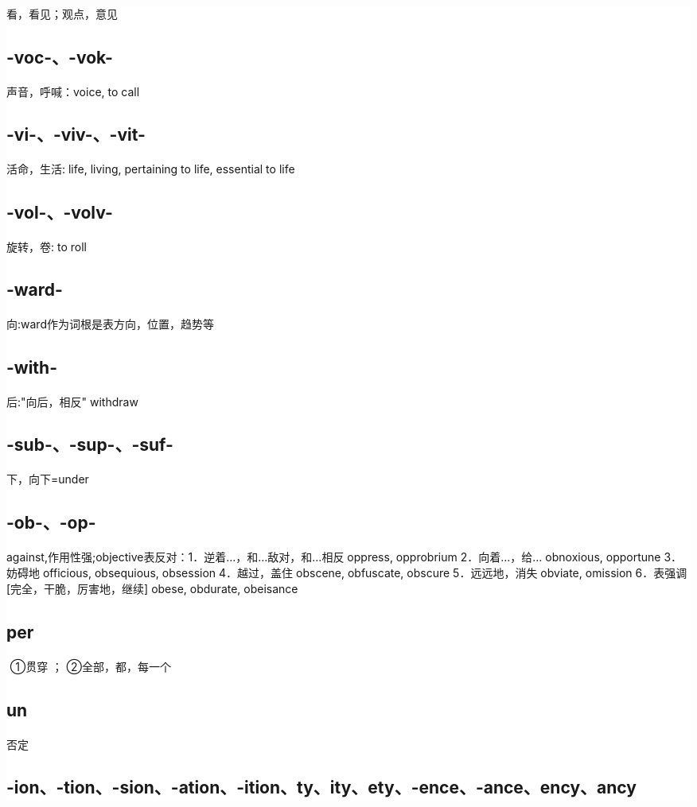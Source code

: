 看，看见；观点，意见

## -voc-、-vok- 

声音，呼喊：voice, to call

## -vi-、-viv-、-vit- 

活命，生活: life, living, pertaining to life, essential to life

## -vol-、-volv-

旋转，卷: to roll

## -ward-

向:ward作为词根是表方向，位置，趋势等

## -with- 

后:"向后，相反" withdraw

## -sub-、-sup-、-suf-

下，向下=under

## -ob-、-op-

against,作用性强;objective表反对：1．逆着…，和…敌对，和…相反
oppress, opprobrium
 2．向着…，给…
obnoxious, opportune
 3．妨碍地
officious, obsequious, obsession
 4．越过，盖住
obscene, obfuscate, obscure
 5．远远地，消失
obviate, omission
 6．表强调[完全，干脆，厉害地，继续]
obese, obdurate, obeisance

## per

 ①贯穿 ； ②全部，都，每一个 

## un

否定

## -ion、-tion、-sion、-ation、-ition、ty、ity、ety、-ence、-ance、ency、ancy

